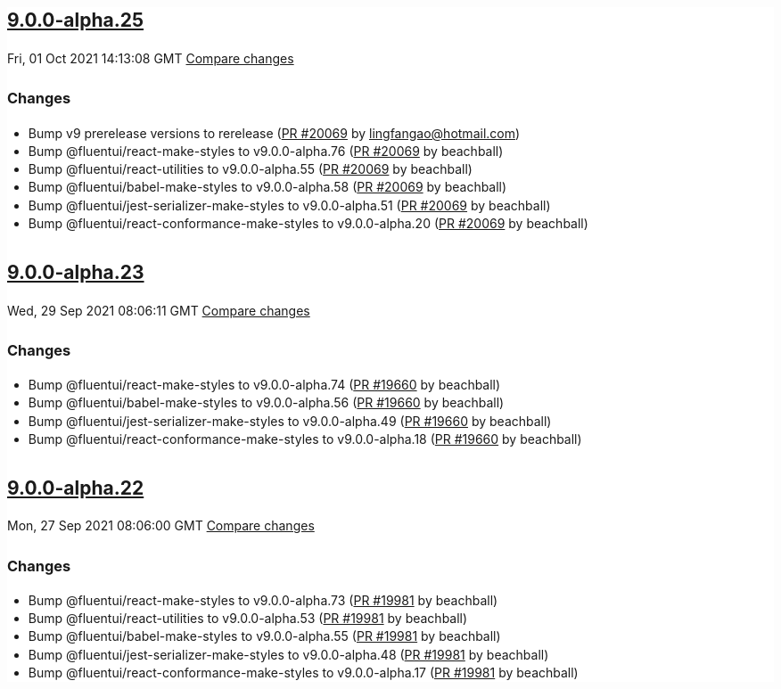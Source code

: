 ## [9.0.0-alpha.25](https://github.com/microsoft/fluentui/tree/@fluentui/react-text_v9.0.0-alpha.25)

Fri, 01 Oct 2021 14:13:08 GMT
[Compare changes](https://github.com/microsoft/fluentui/compare/@fluentui/react-text_v9.0.0-alpha.23..@fluentui/react-text_v9.0.0-alpha.25)

### Changes

- Bump v9 prerelease versions to rerelease ([PR #20069](https://github.com/microsoft/fluentui/pull/20069) by lingfangao@hotmail.com)
- Bump @fluentui/react-make-styles to v9.0.0-alpha.76 ([PR #20069](https://github.com/microsoft/fluentui/pull/20069) by beachball)
- Bump @fluentui/react-utilities to v9.0.0-alpha.55 ([PR #20069](https://github.com/microsoft/fluentui/pull/20069) by beachball)
- Bump @fluentui/babel-make-styles to v9.0.0-alpha.58 ([PR #20069](https://github.com/microsoft/fluentui/pull/20069) by beachball)
- Bump @fluentui/jest-serializer-make-styles to v9.0.0-alpha.51 ([PR #20069](https://github.com/microsoft/fluentui/pull/20069) by beachball)
- Bump @fluentui/react-conformance-make-styles to v9.0.0-alpha.20 ([PR #20069](https://github.com/microsoft/fluentui/pull/20069) by beachball)

## [9.0.0-alpha.23](https://github.com/microsoft/fluentui/tree/@fluentui/react-text_v9.0.0-alpha.23)

Wed, 29 Sep 2021 08:06:11 GMT
[Compare changes](https://github.com/microsoft/fluentui/compare/@fluentui/react-text_v9.0.0-alpha.22..@fluentui/react-text_v9.0.0-alpha.23)

### Changes

- Bump @fluentui/react-make-styles to v9.0.0-alpha.74 ([PR #19660](https://github.com/microsoft/fluentui/pull/19660) by beachball)
- Bump @fluentui/babel-make-styles to v9.0.0-alpha.56 ([PR #19660](https://github.com/microsoft/fluentui/pull/19660) by beachball)
- Bump @fluentui/jest-serializer-make-styles to v9.0.0-alpha.49 ([PR #19660](https://github.com/microsoft/fluentui/pull/19660) by beachball)
- Bump @fluentui/react-conformance-make-styles to v9.0.0-alpha.18 ([PR #19660](https://github.com/microsoft/fluentui/pull/19660) by beachball)

## [9.0.0-alpha.22](https://github.com/microsoft/fluentui/tree/@fluentui/react-text_v9.0.0-alpha.22)

Mon, 27 Sep 2021 08:06:00 GMT
[Compare changes](https://github.com/microsoft/fluentui/compare/@fluentui/react-text_v9.0.0-alpha.21..@fluentui/react-text_v9.0.0-alpha.22)

### Changes

- Bump @fluentui/react-make-styles to v9.0.0-alpha.73 ([PR #19981](https://github.com/microsoft/fluentui/pull/19981) by beachball)
- Bump @fluentui/react-utilities to v9.0.0-alpha.53 ([PR #19981](https://github.com/microsoft/fluentui/pull/19981) by beachball)
- Bump @fluentui/babel-make-styles to v9.0.0-alpha.55 ([PR #19981](https://github.com/microsoft/fluentui/pull/19981) by beachball)
- Bump @fluentui/jest-serializer-make-styles to v9.0.0-alpha.48 ([PR #19981](https://github.com/microsoft/fluentui/pull/19981) by beachball)
- Bump @fluentui/react-conformance-make-styles to v9.0.0-alpha.17 ([PR #19981](https://github.com/microsoft/fluentui/pull/19981) by beachball)

